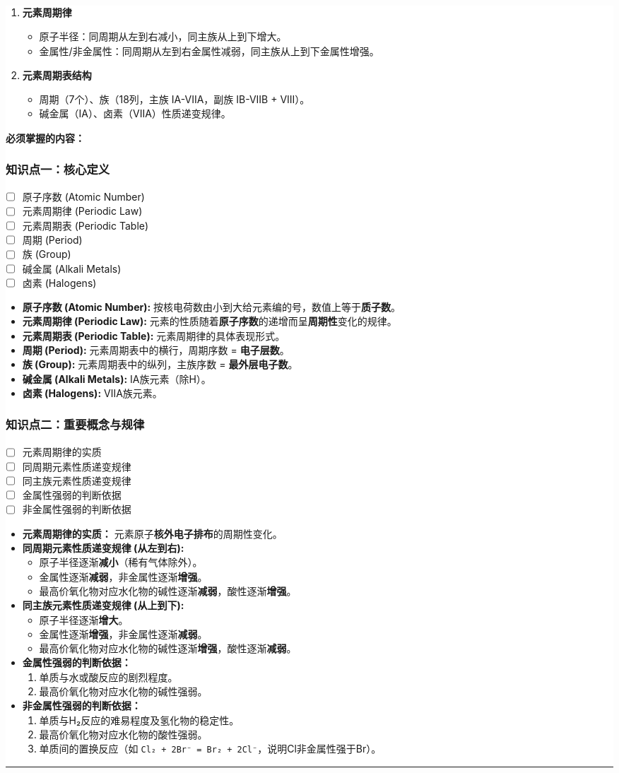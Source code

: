 1. **元素周期律**
   - 原子半径：同周期从左到右减小，同主族从上到下增大。
   - 金属性/非金属性：同周期从左到右金属性减弱，同主族从上到下金属性增强。

2. **元素周期表结构**
   - 周期（7个）、族（18列，主族 IA-VIIA，副族 IB-VIIB + VIII）。
   - 碱金属（IA）、卤素（VIIA）性质递变规律。

**必须掌握的内容：**

### 知识点一：核心定义
- [ ] 原子序数 (Atomic Number)
- [ ] 元素周期律 (Periodic Law)
- [ ] 元素周期表 (Periodic Table)
- [ ] 周期 (Period)
- [ ] 族 (Group)
- [ ] 碱金属 (Alkali Metals)
- [ ] 卤素 (Halogens)

*   **原子序数 (Atomic Number):** 按核电荷数由小到大给元素编的号，数值上等于**质子数**。
*   **元素周期律 (Periodic Law):** 元素的性质随着**原子序数**的递增而呈**周期性**变化的规律。
*   **元素周期表 (Periodic Table):** 元素周期律的具体表现形式。
*   **周期 (Period):** 元素周期表中的横行，周期序数 = **电子层数**。
*   **族 (Group):** 元素周期表中的纵列，主族序数 = **最外层电子数**。
*   **碱金属 (Alkali Metals):** ⅠA族元素（除H）。
*   **卤素 (Halogens):** ⅦA族元素。

### 知识点二：重要概念与规律
- [ ] 元素周期律的实质
- [ ] 同周期元素性质递变规律
- [ ] 同主族元素性质递变规律
- [ ] 金属性强弱的判断依据
- [ ] 非金属性强弱的判断依据

*   **元素周期律的实质：** 元素原子**核外电子排布**的周期性变化。
*   **同周期元素性质递变规律 (从左到右):**
    *   原子半径逐渐**减小**（稀有气体除外）。
    *   金属性逐渐**减弱**，非金属性逐渐**增强**。
    *   最高价氧化物对应水化物的碱性逐渐**减弱**，酸性逐渐**增强**。
*   **同主族元素性质递变规律 (从上到下):**
    *   原子半径逐渐**增大**。
    *   金属性逐渐**增强**，非金属性逐渐**减弱**。
    *   最高价氧化物对应水化物的碱性逐渐**增强**，酸性逐渐**减弱**。
*   **金属性强弱的判断依据：**
    1.  单质与水或酸反应的剧烈程度。
    2.  最高价氧化物对应水化物的碱性强弱。
*   **非金属性强弱的判断依据：**
    1.  单质与H₂反应的难易程度及氢化物的稳定性。
    2.  最高价氧化物对应水化物的酸性强弱。
    3.  单质间的置换反应（如 `Cl₂ + 2Br⁻ = Br₂ + 2Cl⁻`，说明Cl非金属性强于Br）。

---
